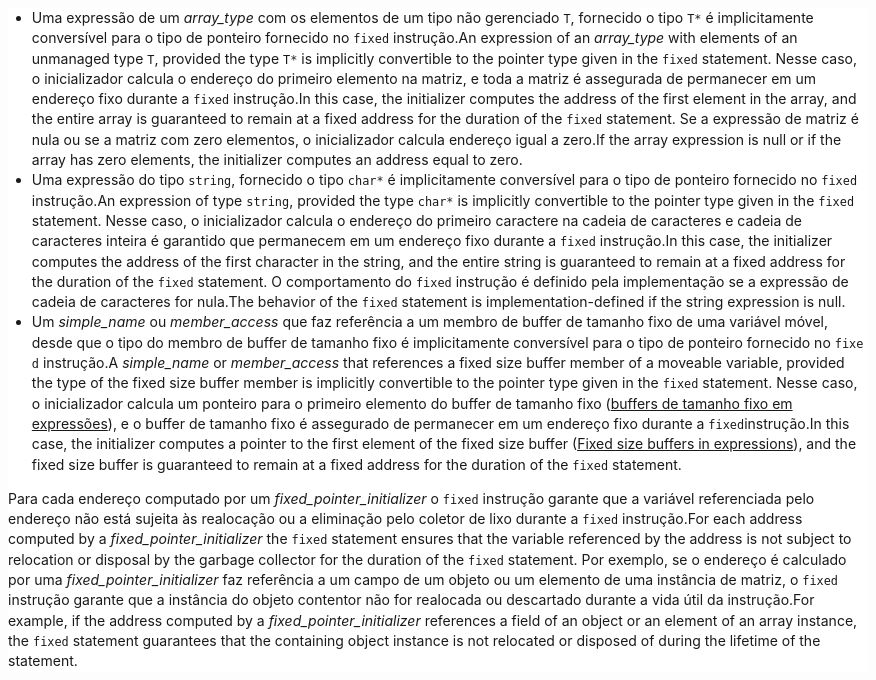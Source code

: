*  <span data-ttu-id="4bc1e-337">Uma expressão de um *array_type* com os elementos de um tipo não gerenciado `T`, fornecido o tipo `T*` é implicitamente conversível para o tipo de ponteiro fornecido no `fixed` instrução.</span><span class="sxs-lookup"><span data-stu-id="4bc1e-337">An expression of an *array_type* with elements of an unmanaged type `T`, provided the type `T*` is implicitly convertible to the pointer type given in the `fixed` statement.</span></span> <span data-ttu-id="4bc1e-338">Nesse caso, o inicializador calcula o endereço do primeiro elemento na matriz, e toda a matriz é assegurada de permanecer em um endereço fixo durante a `fixed` instrução.</span><span class="sxs-lookup"><span data-stu-id="4bc1e-338">In this case, the initializer computes the address of the first element in the array, and the entire array is guaranteed to remain at a fixed address for the duration of the `fixed` statement.</span></span> <span data-ttu-id="4bc1e-339">Se a expressão de matriz é nula ou se a matriz com zero elementos, o inicializador calcula endereço igual a zero.</span><span class="sxs-lookup"><span data-stu-id="4bc1e-339">If the array expression is null or if the array has zero elements, the initializer computes an address equal to zero.</span></span>
*  <span data-ttu-id="4bc1e-340">Uma expressão do tipo `string`, fornecido o tipo `char*` é implicitamente conversível para o tipo de ponteiro fornecido no `fixed` instrução.</span><span class="sxs-lookup"><span data-stu-id="4bc1e-340">An expression of type `string`, provided the type `char*` is implicitly convertible to the pointer type given in the `fixed` statement.</span></span> <span data-ttu-id="4bc1e-341">Nesse caso, o inicializador calcula o endereço do primeiro caractere na cadeia de caracteres e cadeia de caracteres inteira é garantido que permanecem em um endereço fixo durante a `fixed` instrução.</span><span class="sxs-lookup"><span data-stu-id="4bc1e-341">In this case, the initializer computes the address of the first character in the string, and the entire string is guaranteed to remain at a fixed address for the duration of the `fixed` statement.</span></span> <span data-ttu-id="4bc1e-342">O comportamento do `fixed` instrução é definido pela implementação se a expressão de cadeia de caracteres for nula.</span><span class="sxs-lookup"><span data-stu-id="4bc1e-342">The behavior of the `fixed` statement is implementation-defined if the string expression is null.</span></span>
*  <span data-ttu-id="4bc1e-343">Um *simple_name* ou *member_access* que faz referência a um membro de buffer de tamanho fixo de uma variável móvel, desde que o tipo do membro de buffer de tamanho fixo é implicitamente conversível para o tipo de ponteiro fornecido no `fixed` instrução.</span><span class="sxs-lookup"><span data-stu-id="4bc1e-343">A *simple_name* or *member_access* that references a fixed size buffer member of a moveable variable, provided the type of the fixed size buffer member is implicitly convertible to the pointer type given in the `fixed` statement.</span></span> <span data-ttu-id="4bc1e-344">Nesse caso, o inicializador calcula um ponteiro para o primeiro elemento do buffer de tamanho fixo ([buffers de tamanho fixo em expressões](unsafe-code.md#fixed-size-buffers-in-expressions)), e o buffer de tamanho fixo é assegurado de permanecer em um endereço fixo durante a `fixed`instrução.</span><span class="sxs-lookup"><span data-stu-id="4bc1e-344">In this case, the initializer computes a pointer to the first element of the fixed size buffer ([Fixed size buffers in expressions](unsafe-code.md#fixed-size-buffers-in-expressions)), and the fixed size buffer is guaranteed to remain at a fixed address for the duration of the `fixed` statement.</span></span>

<span data-ttu-id="4bc1e-345">Para cada endereço computado por um *fixed_pointer_initializer* o `fixed` instrução garante que a variável referenciada pelo endereço não está sujeita às realocação ou a eliminação pelo coletor de lixo durante a `fixed` instrução.</span><span class="sxs-lookup"><span data-stu-id="4bc1e-345">For each address computed by a *fixed_pointer_initializer* the `fixed` statement ensures that the variable referenced by the address is not subject to relocation or disposal by the garbage collector for the duration of the `fixed` statement.</span></span> <span data-ttu-id="4bc1e-346">Por exemplo, se o endereço é calculado por uma *fixed_pointer_initializer* faz referência a um campo de um objeto ou um elemento de uma instância de matriz, o `fixed` instrução garante que a instância do objeto contentor não for realocada ou descartado durante a vida útil da instrução.</span><span class="sxs-lookup"><span data-stu-id="4bc1e-346">For example, if the address computed by a *fixed_pointer_initializer* references a field of an object or an element of an array instance, the `fixed` statement guarantees that the containing object instance is not relocated or disposed of during the lifetime of the statement.</span></span>
